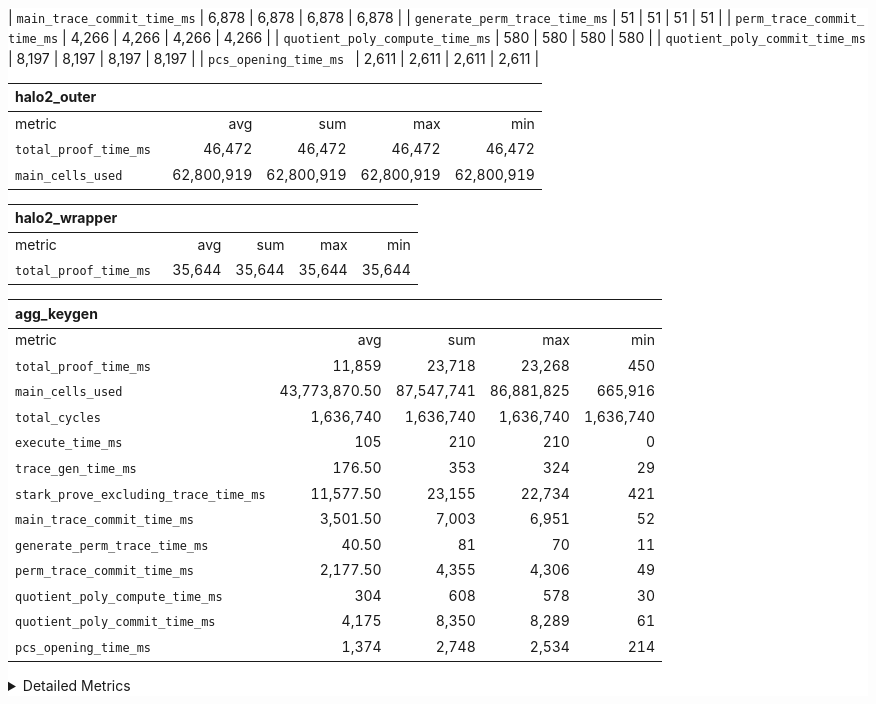 | `main_trace_commit_time_ms` |  6,878 |  6,878 |  6,878 |  6,878 |
| `generate_perm_trace_time_ms` |  51 |  51 |  51 |  51 |
| `perm_trace_commit_time_ms` |  4,266 |  4,266 |  4,266 |  4,266 |
| `quotient_poly_compute_time_ms` |  580 |  580 |  580 |  580 |
| `quotient_poly_commit_time_ms` |  8,197 |  8,197 |  8,197 |  8,197 |
| `pcs_opening_time_ms ` |  2,611 |  2,611 |  2,611 |  2,611 |

| halo2_outer |||||
|:---|---:|---:|---:|---:|
|metric|avg|sum|max|min|
| `total_proof_time_ms ` |  46,472 |  46,472 |  46,472 |  46,472 |
| `main_cells_used     ` |  62,800,919 |  62,800,919 |  62,800,919 |  62,800,919 |

| halo2_wrapper |||||
|:---|---:|---:|---:|---:|
|metric|avg|sum|max|min|
| `total_proof_time_ms ` |  35,644 |  35,644 |  35,644 |  35,644 |

| agg_keygen |||||
|:---|---:|---:|---:|---:|
|metric|avg|sum|max|min|
| `total_proof_time_ms ` |  11,859 |  23,718 |  23,268 |  450 |
| `main_cells_used     ` |  43,773,870.50 |  87,547,741 |  86,881,825 |  665,916 |
| `total_cycles        ` |  1,636,740 |  1,636,740 |  1,636,740 |  1,636,740 |
| `execute_time_ms     ` |  105 |  210 |  210 |  0 |
| `trace_gen_time_ms   ` |  176.50 |  353 |  324 |  29 |
| `stark_prove_excluding_trace_time_ms` |  11,577.50 |  23,155 |  22,734 |  421 |
| `main_trace_commit_time_ms` |  3,501.50 |  7,003 |  6,951 |  52 |
| `generate_perm_trace_time_ms` |  40.50 |  81 |  70 |  11 |
| `perm_trace_commit_time_ms` |  2,177.50 |  4,355 |  4,306 |  49 |
| `quotient_poly_compute_time_ms` |  304 |  608 |  578 |  30 |
| `quotient_poly_commit_time_ms` |  4,175 |  8,350 |  8,289 |  61 |
| `pcs_opening_time_ms ` |  1,374 |  2,748 |  2,534 |  214 |



<details>
<summary>Detailed Metrics</summary>

